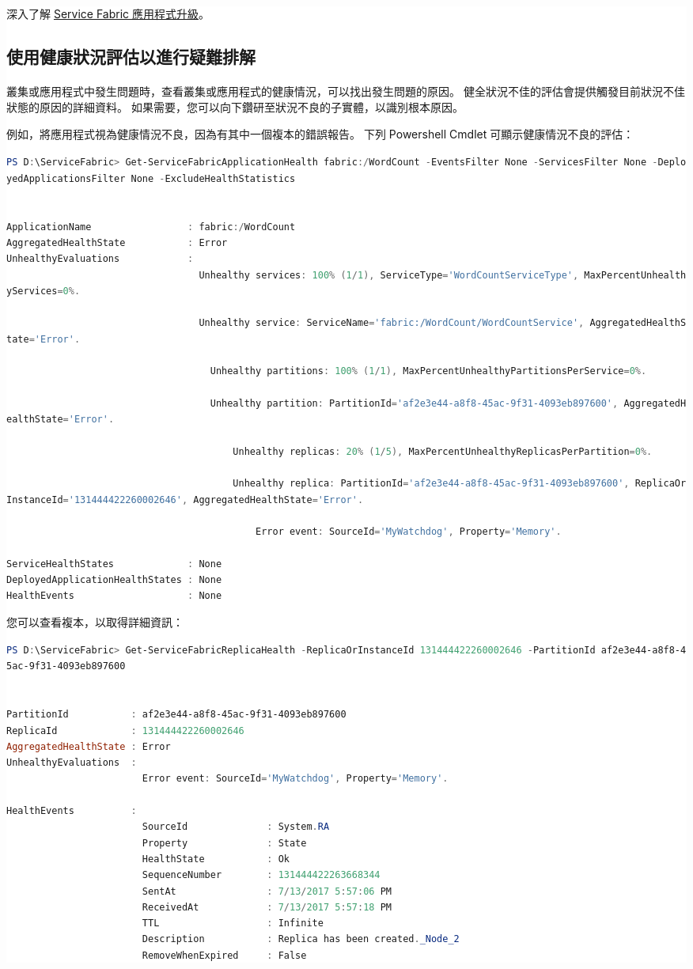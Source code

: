 深入了解 [Service Fabric 應用程式升級](service-fabric-application-upgrade.md)。

## <a name="use-health-evaluations-to-troubleshoot"></a>使用健康狀況評估以進行疑難排解
叢集或應用程式中發生問題時，查看叢集或應用程式的健康情況，可以找出發生問題的原因。 健全狀況不佳的評估會提供觸發目前狀況不佳狀態的原因的詳細資料。 如果需要，您可以向下鑽研至狀況不良的子實體，以識別根本原因。

例如，將應用程式視為健康情況不良，因為有其中一個複本的錯誤報告。 下列 Powershell Cmdlet 可顯示健康情況不良的評估：

```powershell
PS D:\ServiceFabric> Get-ServiceFabricApplicationHealth fabric:/WordCount -EventsFilter None -ServicesFilter None -DeployedApplicationsFilter None -ExcludeHealthStatistics


ApplicationName                 : fabric:/WordCount
AggregatedHealthState           : Error
UnhealthyEvaluations            : 
                                  Unhealthy services: 100% (1/1), ServiceType='WordCountServiceType', MaxPercentUnhealthyServices=0%.
                                  
                                  Unhealthy service: ServiceName='fabric:/WordCount/WordCountService', AggregatedHealthState='Error'.
                                  
                                    Unhealthy partitions: 100% (1/1), MaxPercentUnhealthyPartitionsPerService=0%.
                                  
                                    Unhealthy partition: PartitionId='af2e3e44-a8f8-45ac-9f31-4093eb897600', AggregatedHealthState='Error'.
                                  
                                        Unhealthy replicas: 20% (1/5), MaxPercentUnhealthyReplicasPerPartition=0%.
                                  
                                        Unhealthy replica: PartitionId='af2e3e44-a8f8-45ac-9f31-4093eb897600', ReplicaOrInstanceId='131444422260002646', AggregatedHealthState='Error'.
                                  
                                            Error event: SourceId='MyWatchdog', Property='Memory'.
                                  
ServiceHealthStates             : None
DeployedApplicationHealthStates : None
HealthEvents                    : None
```

您可以查看複本，以取得詳細資訊：

```powershell
PS D:\ServiceFabric> Get-ServiceFabricReplicaHealth -ReplicaOrInstanceId 131444422260002646 -PartitionId af2e3e44-a8f8-45ac-9f31-4093eb897600


PartitionId           : af2e3e44-a8f8-45ac-9f31-4093eb897600
ReplicaId             : 131444422260002646
AggregatedHealthState : Error
UnhealthyEvaluations  : 
                        Error event: SourceId='MyWatchdog', Property='Memory'.
                        
HealthEvents          : 
                        SourceId              : System.RA
                        Property              : State
                        HealthState           : Ok
                        SequenceNumber        : 131444422263668344
                        SentAt                : 7/13/2017 5:57:06 PM
                        ReceivedAt            : 7/13/2017 5:57:18 PM
                        TTL                   : Infinite
                        Description           : Replica has been created._Node_2
                        RemoveWhenExpired     : False
```